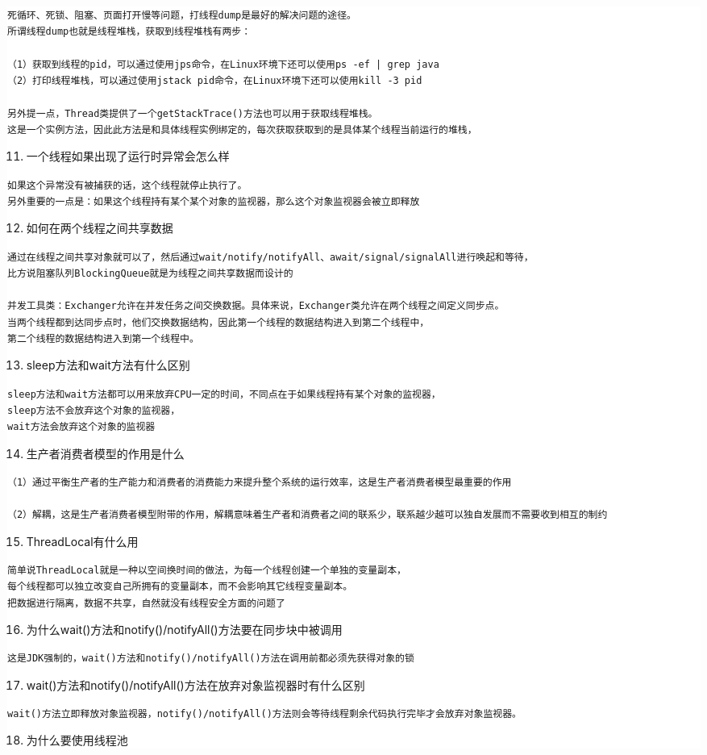 ```
死循环、死锁、阻塞、页面打开慢等问题，打线程dump是最好的解决问题的途径。
所谓线程dump也就是线程堆栈，获取到线程堆栈有两步：

（1）获取到线程的pid，可以通过使用jps命令，在Linux环境下还可以使用ps -ef | grep java
（2）打印线程堆栈，可以通过使用jstack pid命令，在Linux环境下还可以使用kill -3 pid

另外提一点，Thread类提供了一个getStackTrace()方法也可以用于获取线程堆栈。
这是一个实例方法，因此此方法是和具体线程实例绑定的，每次获取获取到的是具体某个线程当前运行的堆栈，
```
11. 一个线程如果出现了运行时异常会怎么样

```
如果这个异常没有被捕获的话，这个线程就停止执行了。
另外重要的一点是：如果这个线程持有某个某个对象的监视器，那么这个对象监视器会被立即释放
```
12. 如何在两个线程之间共享数据

```
通过在线程之间共享对象就可以了，然后通过wait/notify/notifyAll、await/signal/signalAll进行唤起和等待，
比方说阻塞队列BlockingQueue就是为线程之间共享数据而设计的

并发工具类：Exchanger允许在并发任务之间交换数据。具体来说，Exchanger类允许在两个线程之间定义同步点。
当两个线程都到达同步点时，他们交换数据结构，因此第一个线程的数据结构进入到第二个线程中，
第二个线程的数据结构进入到第一个线程中。
```
13. sleep方法和wait方法有什么区别 

```
sleep方法和wait方法都可以用来放弃CPU一定的时间，不同点在于如果线程持有某个对象的监视器，
sleep方法不会放弃这个对象的监视器，
wait方法会放弃这个对象的监视器
```
14. 生产者消费者模型的作用是什么

```
（1）通过平衡生产者的生产能力和消费者的消费能力来提升整个系统的运行效率，这是生产者消费者模型最重要的作用

（2）解耦，这是生产者消费者模型附带的作用，解耦意味着生产者和消费者之间的联系少，联系越少越可以独自发展而不需要收到相互的制约
```
15. ThreadLocal有什么用

```
简单说ThreadLocal就是一种以空间换时间的做法，为每一个线程创建一个单独的变量副本，
每个线程都可以独立改变自己所拥有的变量副本，而不会影响其它线程变量副本。
把数据进行隔离，数据不共享，自然就没有线程安全方面的问题了
```
16. 为什么wait()方法和notify()/notifyAll()方法要在同步块中被调用 

```
这是JDK强制的，wait()方法和notify()/notifyAll()方法在调用前都必须先获得对象的锁
```
17. wait()方法和notify()/notifyAll()方法在放弃对象监视器时有什么区别

```
wait()方法立即释放对象监视器，notify()/notifyAll()方法则会等待线程剩余代码执行完毕才会放弃对象监视器。
```
18. 为什么要使用线程池
